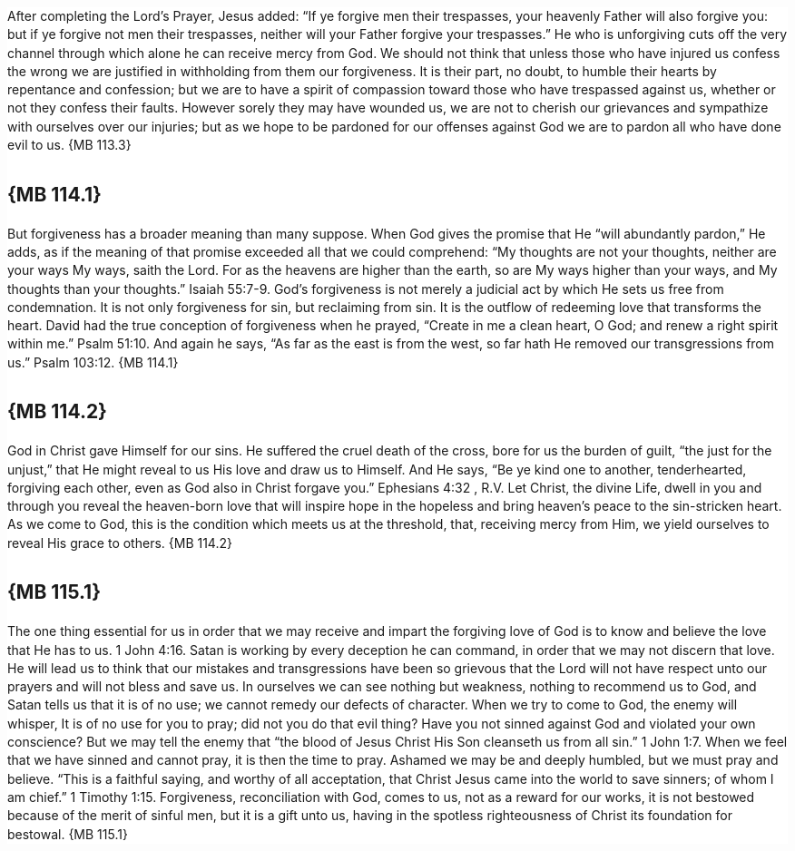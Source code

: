 After completing the Lord’s Prayer, Jesus added: “If ye forgive men their trespasses, your heavenly Father will also forgive you: but if ye forgive not men their trespasses, neither will your Father forgive your trespasses.” He who is unforgiving cuts off the very channel through which alone he can receive mercy from God. We should not think that unless those who have injured us confess the wrong we are justified in withholding from them our forgiveness. It is their part, no doubt, to humble their hearts by repentance and confession; but we are to have a spirit of compassion toward those who have trespassed against us, whether or not they confess their faults. However sorely they may have wounded us, we are not to cherish our grievances and sympathize with ourselves over our injuries; but as we hope to be pardoned for our offenses against God we are to pardon all who have done evil to us. {MB 113.3}

## {MB 114.1}

But forgiveness has a broader meaning than many suppose. When God gives the promise that He “will abundantly pardon,” He adds, as if the meaning of that promise exceeded all that we could comprehend: “My thoughts are not your thoughts, neither are your ways My ways, saith the Lord. For as the heavens are higher than the earth, so are My ways higher than your ways, and My thoughts than your thoughts.” Isaiah 55:7-9. God’s forgiveness is not merely a judicial act by which He sets us free from condemnation. It is not only forgiveness for sin, but reclaiming from sin. It is the outflow of redeeming love that transforms the heart. David had the true conception of forgiveness when he prayed, “Create in me a clean heart, O God; and renew a right spirit within me.” Psalm 51:10. And again he says, “As far as the east is from the west, so far hath He removed our transgressions from us.” Psalm 103:12. {MB 114.1}

## {MB 114.2}

God in Christ gave Himself for our sins. He suffered the cruel death of the cross, bore for us the burden of guilt, “the just for the unjust,” that He might reveal to us His love and draw us to Himself. And He says, “Be ye kind one to another, tenderhearted, forgiving each other, even as God also in Christ forgave you.” Ephesians 4:32 , R.V. Let Christ, the divine Life, dwell in you and through you reveal the heaven-born love that will inspire hope in the hopeless and bring heaven’s peace to the sin-stricken heart. As we come to God, this is the condition which meets us at the threshold, that, receiving mercy from Him, we yield ourselves to reveal His grace to others. {MB 114.2}

## {MB 115.1}

The one thing essential for us in order that we may receive and impart the forgiving love of God is to know and believe the love that He has to us. 1 John 4:16. Satan is working by every deception he can command, in order that we may not discern that love. He will lead us to think that our mistakes and transgressions have been so grievous that the Lord will not have respect unto our prayers and will not bless and save us. In ourselves we can see nothing but weakness, nothing to recommend us to God, and Satan tells us that it is of no use; we cannot remedy our defects of character. When we try to come to God, the enemy will whisper, It is of no use for you to pray; did not you do that evil thing? Have you not sinned against God and violated your own conscience? But we may tell the enemy that “the blood of Jesus Christ His Son cleanseth us from all sin.” 1 John 1:7. When we feel that we have sinned and cannot pray, it is then the time to pray. Ashamed we may be and deeply humbled, but we must pray and believe. “This is a faithful saying, and worthy of all acceptation, that Christ Jesus came into the world to save sinners; of whom I am chief.” 1 Timothy 1:15. Forgiveness, reconciliation with God, comes to us, not as a reward for our works, it is not bestowed because of the merit of sinful men, but it is a gift unto us, having in the spotless righteousness of Christ its foundation for bestowal. {MB 115.1}

